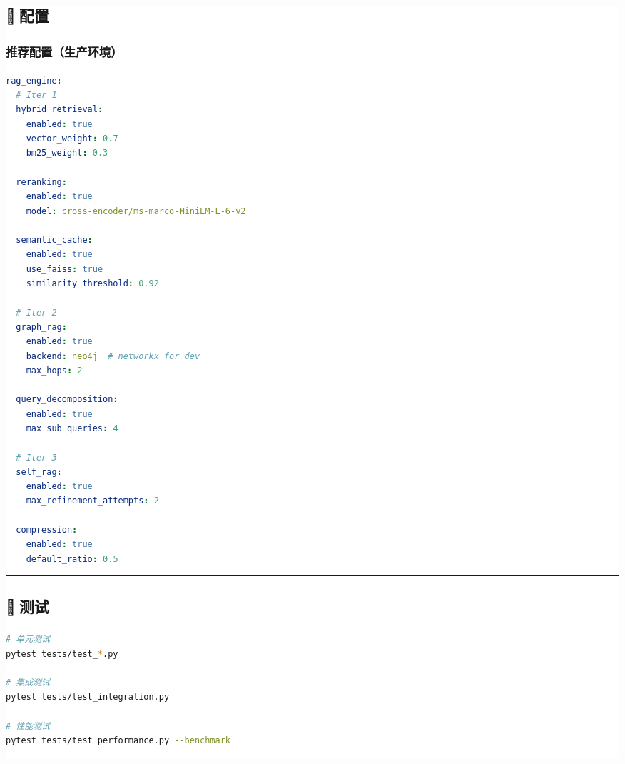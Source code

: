 
## 🔧 配置

### 推荐配置（生产环境）

```yaml
rag_engine:
  # Iter 1
  hybrid_retrieval:
    enabled: true
    vector_weight: 0.7
    bm25_weight: 0.3

  reranking:
    enabled: true
    model: cross-encoder/ms-marco-MiniLM-L-6-v2

  semantic_cache:
    enabled: true
    use_faiss: true
    similarity_threshold: 0.92

  # Iter 2
  graph_rag:
    enabled: true
    backend: neo4j  # networkx for dev
    max_hops: 2

  query_decomposition:
    enabled: true
    max_sub_queries: 4

  # Iter 3
  self_rag:
    enabled: true
    max_refinement_attempts: 2

  compression:
    enabled: true
    default_ratio: 0.5
```

---

## 🧪 测试

```bash
# 单元测试
pytest tests/test_*.py

# 集成测试
pytest tests/test_integration.py

# 性能测试
pytest tests/test_performance.py --benchmark
```

---